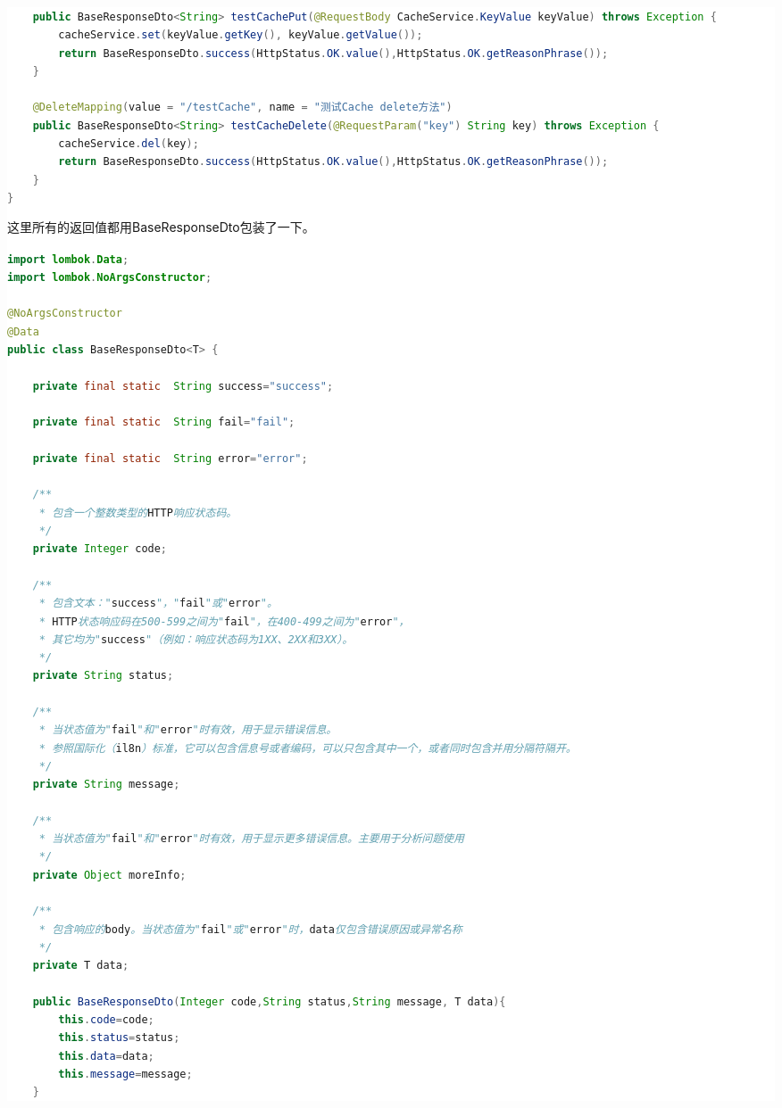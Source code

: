 ```java
    public BaseResponseDto<String> testCachePut(@RequestBody CacheService.KeyValue keyValue) throws Exception {
        cacheService.set(keyValue.getKey(), keyValue.getValue());
        return BaseResponseDto.success(HttpStatus.OK.value(),HttpStatus.OK.getReasonPhrase());
    }

    @DeleteMapping(value = "/testCache", name = "测试Cache delete方法")
    public BaseResponseDto<String> testCacheDelete(@RequestParam("key") String key) throws Exception {
        cacheService.del(key);
        return BaseResponseDto.success(HttpStatus.OK.value(),HttpStatus.OK.getReasonPhrase());
    }
}
```
这里所有的返回值都用BaseResponseDto包装了一下。

```java
import lombok.Data;
import lombok.NoArgsConstructor;

@NoArgsConstructor
@Data
public class BaseResponseDto<T> {

    private final static  String success="success";

    private final static  String fail="fail";

    private final static  String error="error";

    /**
     * 包含一个整数类型的HTTP响应状态码。
     */
    private Integer code;

    /**
     * 包含文本："success"，"fail"或"error"。
     * HTTP状态响应码在500-599之间为"fail"，在400-499之间为"error"，
     * 其它均为"success"（例如：响应状态码为1XX、2XX和3XX）。
     */
    private String status;

    /**
     * 当状态值为"fail"和"error"时有效，用于显示错误信息。
     * 参照国际化（il8n）标准，它可以包含信息号或者编码，可以只包含其中一个，或者同时包含并用分隔符隔开。
     */
    private String message;

    /**
     * 当状态值为"fail"和"error"时有效，用于显示更多错误信息。主要用于分析问题使用
     */
    private Object moreInfo;

    /**
     * 包含响应的body。当状态值为"fail"或"error"时，data仅包含错误原因或异常名称
     */
    private T data;

    public BaseResponseDto(Integer code,String status,String message, T data){
        this.code=code;
        this.status=status;
        this.data=data;
        this.message=message;
    }
```